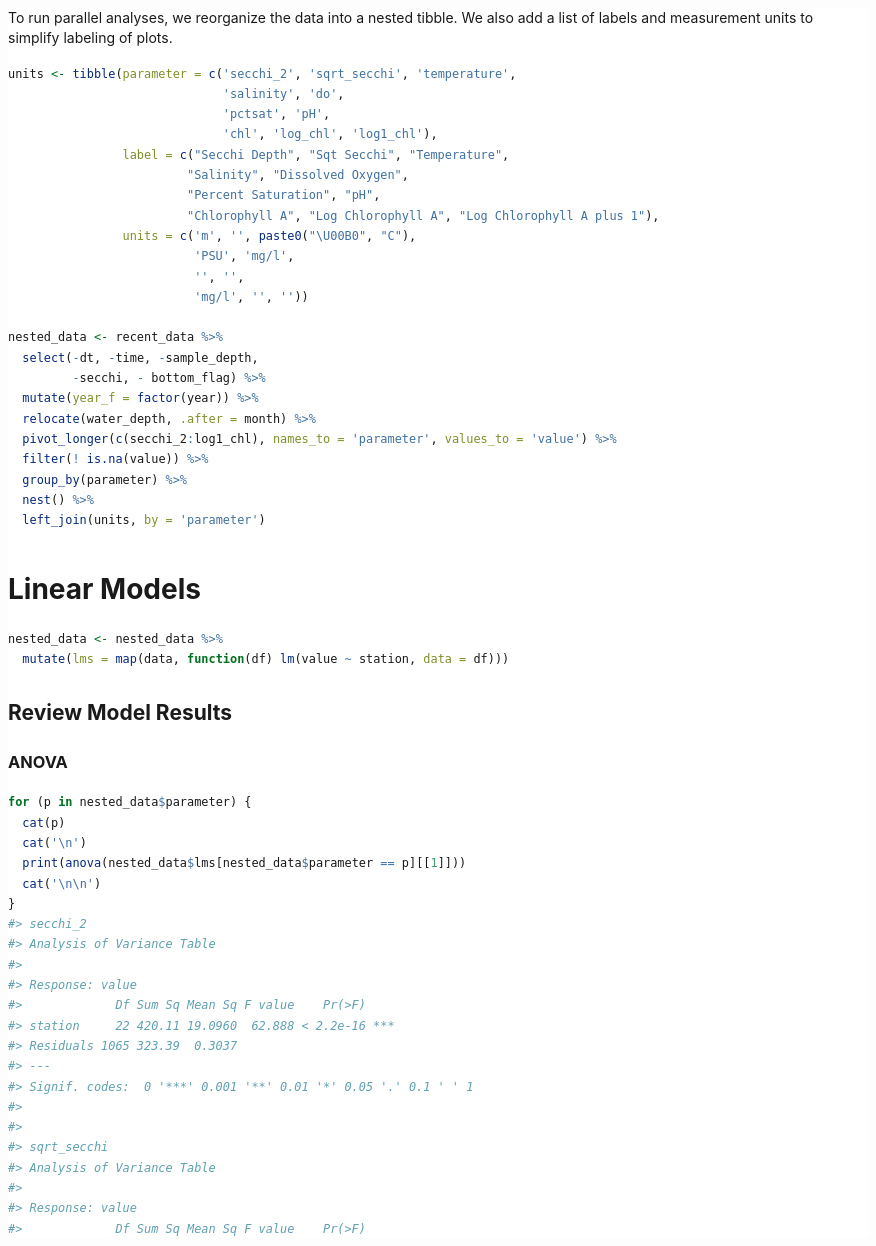 To run parallel analyses, we reorganize the data into a nested tibble.
We also add a list of labels and measurement units to simplify labeling
of plots.

``` r
units <- tibble(parameter = c('secchi_2', 'sqrt_secchi', 'temperature', 
                              'salinity', 'do',
                              'pctsat', 'pH', 
                              'chl', 'log_chl', 'log1_chl'),
                label = c("Secchi Depth", "Sqt Secchi", "Temperature",
                         "Salinity", "Dissolved Oxygen",
                         "Percent Saturation", "pH",
                         "Chlorophyll A", "Log Chlorophyll A", "Log Chlorophyll A plus 1"),
                units = c('m', '', paste0("\U00B0", "C"),
                          'PSU', 'mg/l',
                          '', '',
                          'mg/l', '', ''))

nested_data <- recent_data %>%
  select(-dt, -time, -sample_depth, 
         -secchi, - bottom_flag) %>%
  mutate(year_f = factor(year)) %>%
  relocate(water_depth, .after = month) %>%
  pivot_longer(c(secchi_2:log1_chl), names_to = 'parameter', values_to = 'value') %>%
  filter(! is.na(value)) %>%
  group_by(parameter) %>%
  nest() %>%
  left_join(units, by = 'parameter')
```

# Linear Models

``` r
nested_data <- nested_data %>%
  mutate(lms = map(data, function(df) lm(value ~ station, data = df)))
```

## Review Model Results

### ANOVA

``` r
for (p in nested_data$parameter) {
  cat(p)
  cat('\n')
  print(anova(nested_data$lms[nested_data$parameter == p][[1]]))
  cat('\n\n')
}
#> secchi_2
#> Analysis of Variance Table
#> 
#> Response: value
#>             Df Sum Sq Mean Sq F value    Pr(>F)    
#> station     22 420.11 19.0960  62.888 < 2.2e-16 ***
#> Residuals 1065 323.39  0.3037                      
#> ---
#> Signif. codes:  0 '***' 0.001 '**' 0.01 '*' 0.05 '.' 0.1 ' ' 1
#> 
#> 
#> sqrt_secchi
#> Analysis of Variance Table
#> 
#> Response: value
#>             Df Sum Sq Mean Sq F value    Pr(>F)    
```